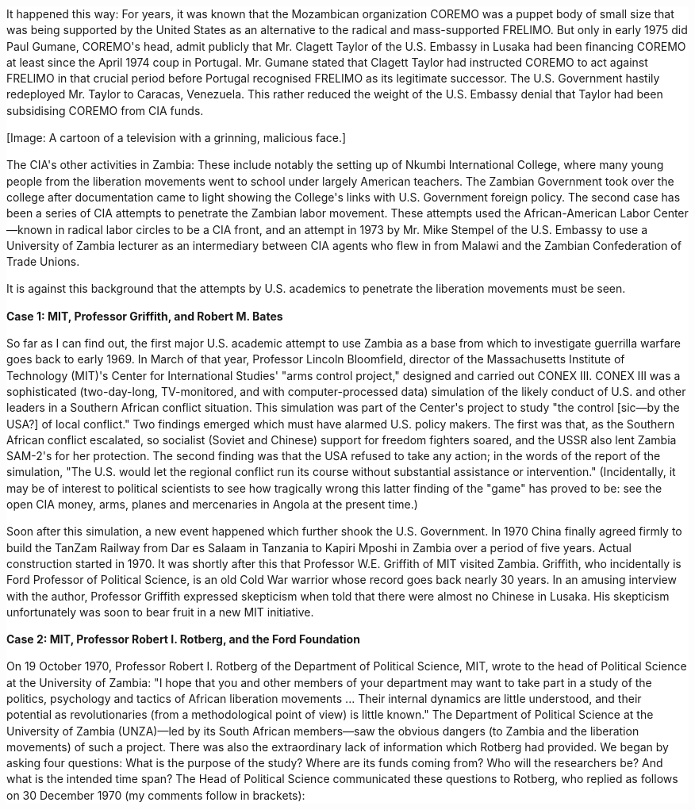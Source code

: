 It happened this way: For years, it was known that the Mozambican organization COREMO was a puppet body of small size that was being supported by the United States as an alternative to the radical and mass-supported FRELIMO. But only in early 1975 did Paul Gumane, COREMO's head, admit publicly that Mr. Clagett Taylor of the U.S. Embassy in Lusaka had been financing COREMO at least since the April 1974 coup in Portugal. Mr. Gumane stated that Clagett Taylor had instructed COREMO to act against FRELIMO in that crucial period before Portugal recognised FRELIMO as its legitimate successor. The U.S. Government hastily redeployed Mr. Taylor to Caracas, Venezuela. This rather reduced the weight of the U.S. Embassy denial that Taylor had been subsidising COREMO from CIA funds.

[Image: A cartoon of a television with a grinning, malicious face.]

The CIA's other activities in Zambia: These include notably the setting up of Nkumbi International College, where many young people from the liberation movements went to school under largely American teachers. The Zambian Government took over the college after documentation came to light showing the College's links with U.S. Government foreign policy. The second case has been a series of CIA attempts to penetrate the Zambian labor movement. These attempts used the African-American Labor Center—known in radical labor circles to be a CIA front, and an attempt in 1973 by Mr. Mike Stempel of the U.S. Embassy to use a University of Zambia lecturer as an intermediary between CIA agents who flew in from Malawi and the Zambian Confederation of Trade Unions.

It is against this background that the attempts by U.S. academics to penetrate the liberation movements must be seen.

**Case 1: MIT, Professor Griffith, and Robert M. Bates**

So far as I can find out, the first major U.S. academic attempt to use Zambia as a base from which to investigate guerrilla warfare goes back to early 1969. In March of that year, Professor Lincoln Bloomfield, director of the Massachusetts Institute of Technology (MIT)'s Center for International Studies' "arms control project," designed and carried out CONEX III. CONEX III was a sophisticated (two-day-long, TV-monitored, and with computer-processed data) simulation of the likely conduct of U.S. and other leaders in a Southern African conflict situation. This simulation was part of the Center's project to study "the control [sic—by the USA?] of local conflict." Two findings emerged which must have alarmed U.S. policy makers. The first was that, as the Southern African conflict escalated, so socialist (Soviet and Chinese) support for freedom fighters soared, and the USSR also lent Zambia SAM-2's for her protection. The second finding was that the USA refused to take any action; in the words of the report of the simulation, "The U.S. would let the regional conflict run its course without substantial assistance or intervention." (Incidentally, it may be of interest to political scientists to see how tragically wrong this latter finding of the "game" has proved to be: see the open CIA money, arms, planes and mercenaries in Angola at the present time.)

Soon after this simulation, a new event happened which further shook the U.S. Government. In 1970 China finally agreed firmly to build the TanZam Railway from Dar es Salaam in Tanzania to Kapiri Mposhi in Zambia over a period of five years. Actual construction started in 1970. It was shortly after this that Professor W.E. Griffith of MIT visited Zambia. Griffith, who incidentally is Ford Professor of Political Science, is an old Cold War warrior whose record goes back nearly 30 years. In an amusing interview with the author, Professor Griffith expressed skepticism when told that there were almost no Chinese in Lusaka. His skepticism unfortunately was soon to bear fruit in a new MIT initiative.

**Case 2: MIT, Professor Robert I. Rotberg, and the Ford Foundation**

On 19 October 1970, Professor Robert I. Rotberg of the Department of Political Science, MIT, wrote to the head of Political Science at the University of Zambia: "I hope that you and other members of your department may want to take part in a study of the politics, psychology and tactics of African liberation movements ... Their internal dynamics are little understood, and their potential as revolutionaries (from a methodological point of view) is little known." The Department of Political Science at the University of Zambia (UNZA)—led by its South African members—saw the obvious dangers (to Zambia and the liberation movements) of such a project. There was also the extraordinary lack of information which Rotberg had provided. We began by asking four questions: What is the purpose of the study? Where are its funds coming from? Who will the researchers be? And what is the intended time span? The Head of Political Science communicated these questions to Rotberg, who replied as follows on 30 December 1970 (my comments follow in brackets):
